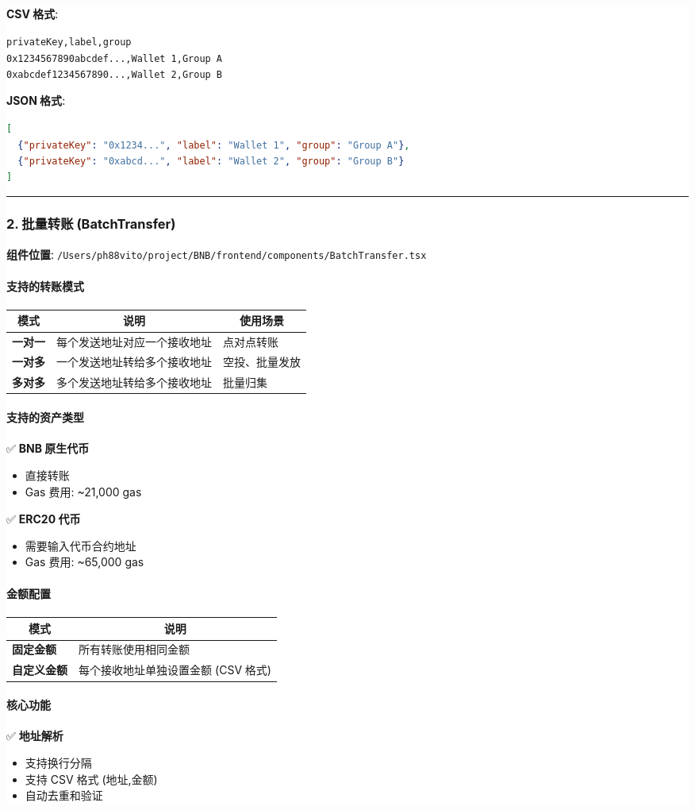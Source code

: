 **CSV 格式**:
```csv
privateKey,label,group
0x1234567890abcdef...,Wallet 1,Group A
0xabcdef1234567890...,Wallet 2,Group B
```

**JSON 格式**:
```json
[
  {"privateKey": "0x1234...", "label": "Wallet 1", "group": "Group A"},
  {"privateKey": "0xabcd...", "label": "Wallet 2", "group": "Group B"}
]
```

---

### 2. 批量转账 (BatchTransfer)

**组件位置**: `/Users/ph88vito/project/BNB/frontend/components/BatchTransfer.tsx`

#### 支持的转账模式

| 模式 | 说明 | 使用场景 |
|------|------|----------|
| **一对一** | 每个发送地址对应一个接收地址 | 点对点转账 |
| **一对多** | 一个发送地址转给多个接收地址 | 空投、批量发放 |
| **多对多** | 多个发送地址转给多个接收地址 | 批量归集 |

#### 支持的资产类型

✅ **BNB 原生代币**
- 直接转账
- Gas 费用: ~21,000 gas

✅ **ERC20 代币**
- 需要输入代币合约地址
- Gas 费用: ~65,000 gas

#### 金额配置

| 模式 | 说明 |
|------|------|
| **固定金额** | 所有转账使用相同金额 |
| **自定义金额** | 每个接收地址单独设置金额 (CSV 格式) |

#### 核心功能

✅ **地址解析**
- 支持换行分隔
- 支持 CSV 格式 (地址,金额)
- 自动去重和验证
